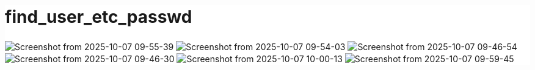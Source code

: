 # find_user_etc_passwd
<img width="1920" height="873" alt="Screenshot from 2025-10-07 09-55-39" src="https://github.com/user-attachments/assets/34611561-02df-42d9-ad73-101d6b50b8bc" />
<img width="1920" height="873" alt="Screenshot from 2025-10-07 09-54-03" src="https://github.com/user-attachments/assets/6e6c4de2-11cf-4e11-bae5-c8f7650b0099" />
<img width="1853" height="380" alt="Screenshot from 2025-10-07 09-46-54" src="https://github.com/user-attachments/assets/5a061465-589c-4d20-af4e-4dc8117d3b36" />
<img width="1866" height="457" alt="Screenshot from 2025-10-07 09-46-30" src="https://github.com/user-attachments/assets/d6bd32e7-f034-43de-a7fb-bc4d6a6e13ab" />
<img width="1919" height="1200" alt="Screenshot from 2025-10-07 10-00-13" src="https://github.com/user-attachments/assets/9c7c70a5-e7c5-4a2c-8362-fb58f526e261" />
<img width="1920" height="635" alt="Screenshot from 2025-10-07 09-59-45" src="https://github.com/user-attachments/assets/89377ed9-d28f-4a67-9b8c-24362e27c036" />

